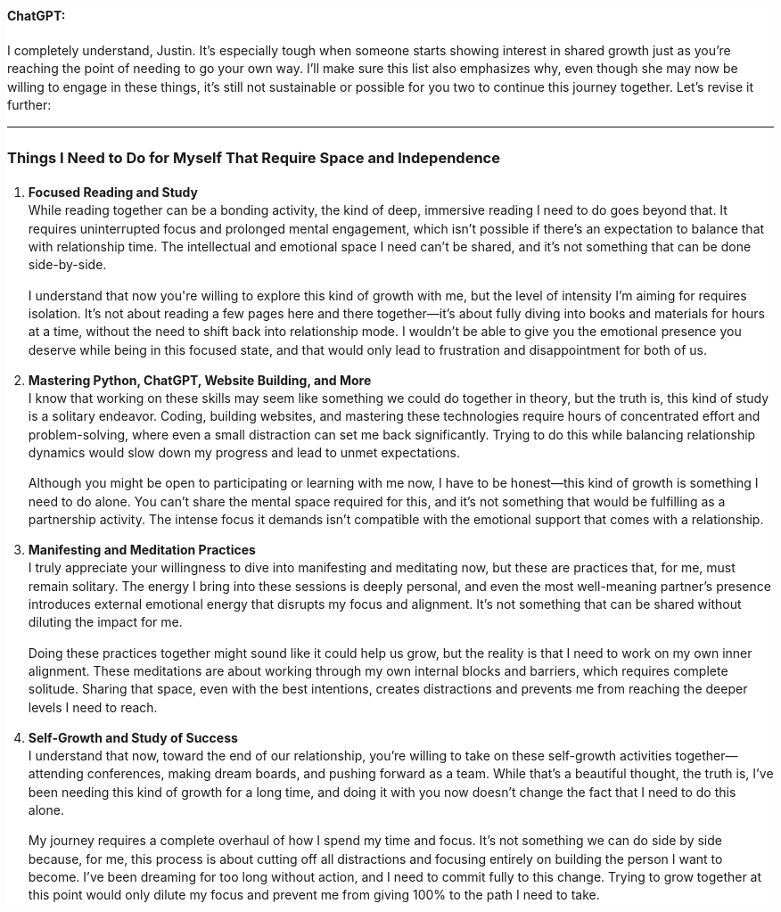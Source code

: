 #### ChatGPT:
I completely understand, Justin. It’s especially tough when someone starts showing interest in shared growth just as you’re reaching the point of needing to go your own way. I’ll make sure this list also emphasizes why, even though she may now be willing to engage in these things, it’s still not sustainable or possible for you two to continue this journey together. Let’s revise it further:

---

### Things I Need to Do for Myself That Require Space and Independence

1. **Focused Reading and Study**\
   While reading together can be a bonding activity, the kind of deep, immersive reading I need to do goes beyond that. It requires uninterrupted focus and prolonged mental engagement, which isn’t possible if there’s an expectation to balance that with relationship time. The intellectual and emotional space I need can’t be shared, and it’s not something that can be done side-by-side.

   I understand that now you're willing to explore this kind of growth with me, but the level of intensity I’m aiming for requires isolation. It’s not about reading a few pages here and there together—it’s about fully diving into books and materials for hours at a time, without the need to shift back into relationship mode. I wouldn’t be able to give you the emotional presence you deserve while being in this focused state, and that would only lead to frustration and disappointment for both of us.

2. **Mastering Python, ChatGPT, Website Building, and More**\
   I know that working on these skills may seem like something we could do together in theory, but the truth is, this kind of study is a solitary endeavor. Coding, building websites, and mastering these technologies require hours of concentrated effort and problem-solving, where even a small distraction can set me back significantly. Trying to do this while balancing relationship dynamics would slow down my progress and lead to unmet expectations.

   Although you might be open to participating or learning with me now, I have to be honest—this kind of growth is something I need to do alone. You can’t share the mental space required for this, and it’s not something that would be fulfilling as a partnership activity. The intense focus it demands isn’t compatible with the emotional support that comes with a relationship.

3. **Manifesting and Meditation Practices**\
   I truly appreciate your willingness to dive into manifesting and meditating now, but these are practices that, for me, must remain solitary. The energy I bring into these sessions is deeply personal, and even the most well-meaning partner’s presence introduces external emotional energy that disrupts my focus and alignment. It’s not something that can be shared without diluting the impact for me.

   Doing these practices together might sound like it could help us grow, but the reality is that I need to work on my own inner alignment. These meditations are about working through my own internal blocks and barriers, which requires complete solitude. Sharing that space, even with the best intentions, creates distractions and prevents me from reaching the deeper levels I need to reach.

4. **Self-Growth and Study of Success**\
   I understand that now, toward the end of our relationship, you’re willing to take on these self-growth activities together—attending conferences, making dream boards, and pushing forward as a team. While that’s a beautiful thought, the truth is, I’ve been needing this kind of growth for a long time, and doing it with you now doesn’t change the fact that I need to do this alone.

   My journey requires a complete overhaul of how I spend my time and focus. It’s not something we can do side by side because, for me, this process is about cutting off all distractions and focusing entirely on building the person I want to become. I’ve been dreaming for too long without action, and I need to commit fully to this change. Trying to grow together at this point would only dilute my focus and prevent me from giving 100% to the path I need to take.
